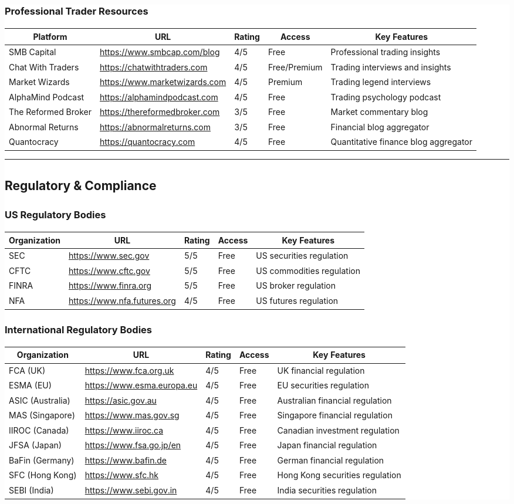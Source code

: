 ### Professional Trader Resources
| Platform | URL | Rating | Access | Key Features |
|----------|-----|---------|---------|--------------|
| SMB Capital | https://www.smbcap.com/blog | 4/5 | Free | Professional trading insights |
| Chat With Traders | https://chatwithtraders.com | 4/5 | Free/Premium | Trading interviews and insights |
| Market Wizards | https://www.marketwizards.com | 4/5 | Premium | Trading legend interviews |
| AlphaMind Podcast | https://alphamindpodcast.com | 4/5 | Free | Trading psychology podcast |
| The Reformed Broker | https://thereformedbroker.com | 3/5 | Free | Market commentary blog |
| Abnormal Returns | https://abnormalreturns.com | 3/5 | Free | Financial blog aggregator |
| Quantocracy | https://quantocracy.com | 4/5 | Free | Quantitative finance blog aggregator |

---

## Regulatory & Compliance

### US Regulatory Bodies
| Organization | URL | Rating | Access | Key Features |
|-------------|-----|---------|---------|--------------|
| SEC | https://www.sec.gov | 5/5 | Free | US securities regulation |
| CFTC | https://www.cftc.gov | 5/5 | Free | US commodities regulation |
| FINRA | https://www.finra.org | 5/5 | Free | US broker regulation |
| NFA | https://www.nfa.futures.org | 4/5 | Free | US futures regulation |

### International Regulatory Bodies
| Organization | URL | Rating | Access | Key Features |
|-------------|-----|---------|---------|--------------|
| FCA (UK) | https://www.fca.org.uk | 4/5 | Free | UK financial regulation |
| ESMA (EU) | https://www.esma.europa.eu | 4/5 | Free | EU securities regulation |
| ASIC (Australia) | https://asic.gov.au | 4/5 | Free | Australian financial regulation |
| MAS (Singapore) | https://www.mas.gov.sg | 4/5 | Free | Singapore financial regulation |
| IIROC (Canada) | https://www.iiroc.ca | 4/5 | Free | Canadian investment regulation |
| JFSA (Japan) | https://www.fsa.go.jp/en | 4/5 | Free | Japan financial regulation |
| BaFin (Germany) | https://www.bafin.de | 4/5 | Free | German financial regulation |
| SFC (Hong Kong) | https://www.sfc.hk | 4/5 | Free | Hong Kong securities regulation |
| SEBI (India) | https://www.sebi.gov.in | 4/5 | Free | India securities regulation |
